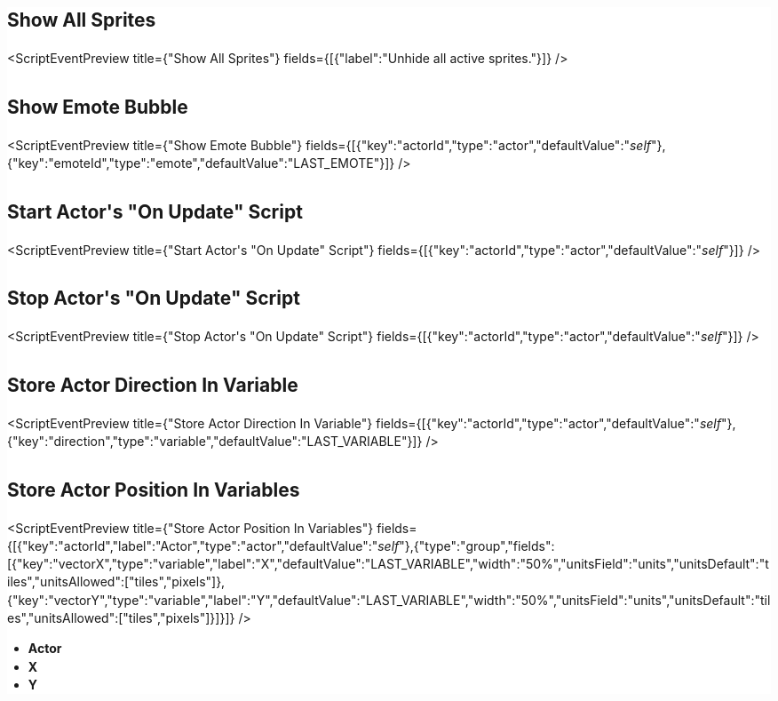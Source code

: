 ## Show All Sprites
<ScriptEventPreview title={"Show All Sprites"} fields={[{"label":"Unhide all active sprites."}]} />


## Show Emote Bubble
<ScriptEventPreview title={"Show Emote Bubble"} fields={[{"key":"actorId","type":"actor","defaultValue":"$self$"},{"key":"emoteId","type":"emote","defaultValue":"LAST_EMOTE"}]} />


## Start Actor's "On Update" Script
<ScriptEventPreview title={"Start Actor's \"On Update\" Script"} fields={[{"key":"actorId","type":"actor","defaultValue":"$self$"}]} />


## Stop Actor's "On Update" Script
<ScriptEventPreview title={"Stop Actor's \"On Update\" Script"} fields={[{"key":"actorId","type":"actor","defaultValue":"$self$"}]} />


## Store Actor Direction In Variable
<ScriptEventPreview title={"Store Actor Direction In Variable"} fields={[{"key":"actorId","type":"actor","defaultValue":"$self$"},{"key":"direction","type":"variable","defaultValue":"LAST_VARIABLE"}]} />


## Store Actor Position In Variables
<ScriptEventPreview title={"Store Actor Position In Variables"} fields={[{"key":"actorId","label":"Actor","type":"actor","defaultValue":"$self$"},{"type":"group","fields":[{"key":"vectorX","type":"variable","label":"X","defaultValue":"LAST_VARIABLE","width":"50%","unitsField":"units","unitsDefault":"tiles","unitsAllowed":["tiles","pixels"]},{"key":"vectorY","type":"variable","label":"Y","defaultValue":"LAST_VARIABLE","width":"50%","unitsField":"units","unitsDefault":"tiles","unitsAllowed":["tiles","pixels"]}]}]} />

- **Actor**  
- **X**  
- **Y**  

